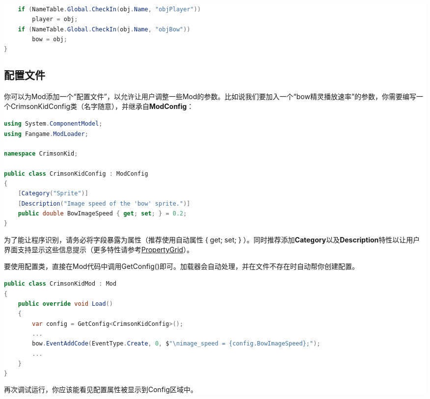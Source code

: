 ```c#
    if (NameTable.Global.CheckIn(obj.Name, "objPlayer"))
        player = obj;
    if (NameTable.Global.CheckIn(obj.Name, "objBow"))
        bow = obj;
}

```



## 配置文件

你可以为Mod添加一个“配置文件”，以允许让用户调整一些Mod的参数。比如说我们要加入一个“bow精灵播放速率”的参数，你需要编写一个CrimsonKidConfig类（名字随意），并继承自**ModConfig**：

```c#
using System.ComponentModel;
using Fangame.ModLoader;

namespace CrimsonKid;

public class CrimsonKidConfig : ModConfig
{
    [Category("Sprite")]
    [Description("Image speed of the 'bow' sprite.")]
    public double BowImageSpeed { get; set; } = 0.2;
}

```

为了能让程序识别，请务必将字段暴露为属性（推荐使用自动属性 { get; set; } ）。同时推荐添加**Category**以及**Description**特性以让用户界面支持显示这些信息提示（更多特性请参考[PropertyGrid](https://learn.microsoft.com/en-us/dotnet/api/system.windows.forms.propertygrid)）。

要使用配置类，直接在Mod代码中调用GetConfig<TConfig>()即可。加载器会自动处理，并在文件不存在时自动帮你创建配置。

```c#
public class CrimsonKidMod : Mod
{
    public override void Load()
    {
        var config = GetConfig<CrimsonKidConfig>();
        ...
        bow.EventAddCode(EventType.Create, 0, $"\nimage_speed = {config.BowImageSpeed};");
        ...
    }
}
```

再次调试运行，你应该能看见配置属性被显示到Config区域中。
